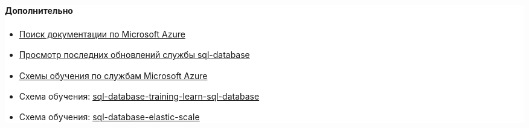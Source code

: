 
#### Дополнительно

- [Поиск документации по Microsoft Azure](http://azure.microsoft.com/search/documentation/)

- [Просмотр последних обновлений службы sql-database](http://azure.microsoft.com/updates/?service=sql-database)

- [Схемы обучения по службам Microsoft Azure](http://azure.microsoft.com/documentation/learning-paths/)

- Схема обучения: [sql-database-training-learn-sql-database](http://azure.microsoft.com/documentation/learning-paths/sql-database-training-learn-sql-database/)

- Схема обучения: [sql-database-elastic-scale](http://azure.microsoft.com/documentation/learning-paths/sql-database-elastic-scale/)

